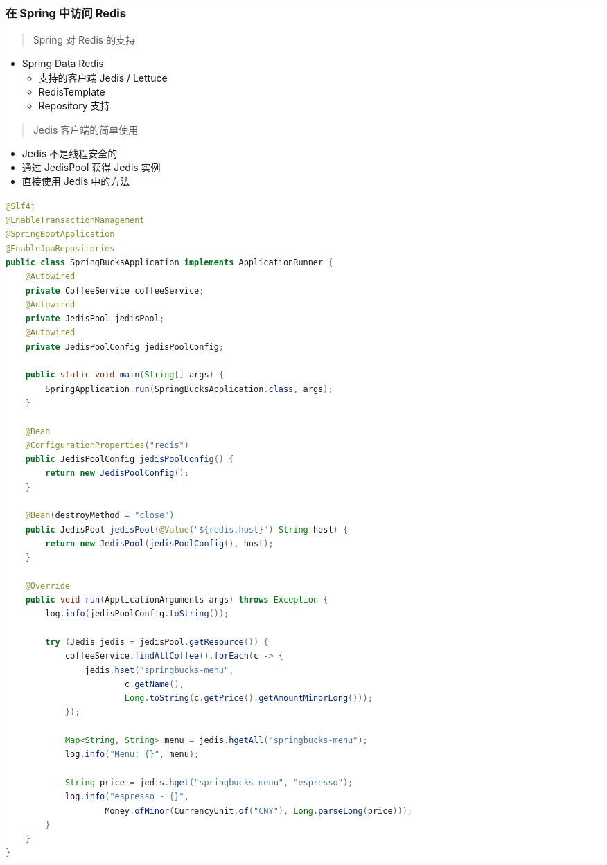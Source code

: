 ### 在 Spring 中访问 Redis

> Spring 对 Redis 的支持

- Spring Data Redis
  - 支持的客户端 Jedis / Lettuce
  - RedisTemplate
  - Repository 支持

> Jedis 客户端的简单使用

- Jedis 不是线程安全的
- 通过 JedisPool 获得 Jedis 实例 
- 直接使用 Jedis 中的方法

```java
@Slf4j
@EnableTransactionManagement
@SpringBootApplication
@EnableJpaRepositories
public class SpringBucksApplication implements ApplicationRunner {
	@Autowired
	private CoffeeService coffeeService;
	@Autowired
	private JedisPool jedisPool;
	@Autowired
	private JedisPoolConfig jedisPoolConfig;

	public static void main(String[] args) {
		SpringApplication.run(SpringBucksApplication.class, args);
	}

	@Bean
	@ConfigurationProperties("redis")
	public JedisPoolConfig jedisPoolConfig() {
		return new JedisPoolConfig();
	}

	@Bean(destroyMethod = "close")
	public JedisPool jedisPool(@Value("${redis.host}") String host) {
		return new JedisPool(jedisPoolConfig(), host);
	}

	@Override
	public void run(ApplicationArguments args) throws Exception {
		log.info(jedisPoolConfig.toString());

		try (Jedis jedis = jedisPool.getResource()) {
			coffeeService.findAllCoffee().forEach(c -> {
				jedis.hset("springbucks-menu",
						c.getName(),
						Long.toString(c.getPrice().getAmountMinorLong()));
			});

			Map<String, String> menu = jedis.hgetAll("springbucks-menu");
			log.info("Menu: {}", menu);

			String price = jedis.hget("springbucks-menu", "espresso");
			log.info("espresso - {}",
					Money.ofMinor(CurrencyUnit.of("CNY"), Long.parseLong(price)));
		}
	}
}
```
